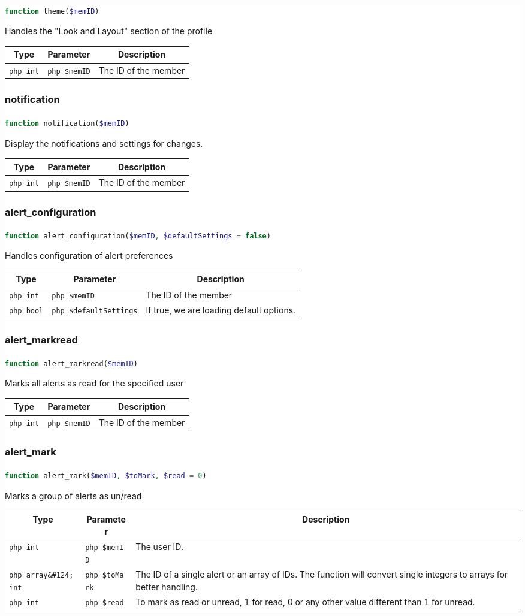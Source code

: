```php
function theme($memID)
```
Handles the "Look and Layout" section of the profile



Type|Parameter|Description
---|---|---
`php int`|`php $memID`|The ID of the member

### notification

```php
function notification($memID)
```
Display the notifications and settings for changes.



Type|Parameter|Description
---|---|---
`php int`|`php $memID`|The ID of the member

### alert_configuration

```php
function alert_configuration($memID, $defaultSettings = false)
```
Handles configuration of alert preferences



Type|Parameter|Description
---|---|---
`php int`|`php $memID`|The ID of the member
`php bool`|`php $defaultSettings`|If true, we are loading default options.

### alert_markread

```php
function alert_markread($memID)
```
Marks all alerts as read for the specified user



Type|Parameter|Description
---|---|---
`php int`|`php $memID`|The ID of the member

### alert_mark

```php
function alert_mark($memID, $toMark, $read = 0)
```
Marks a group of alerts as un/read



Type|Parameter|Description
---|---|---
`php int`|`php $memID`|The user ID.
`php array&#124;int`|`php $toMark`|The ID of a single alert or an array of IDs. The function will convert single integers to arrays for better handling.
`php int`|`php $read`|To mark as read or unread, 1 for read, 0 or any other value different than 1 for unread.
